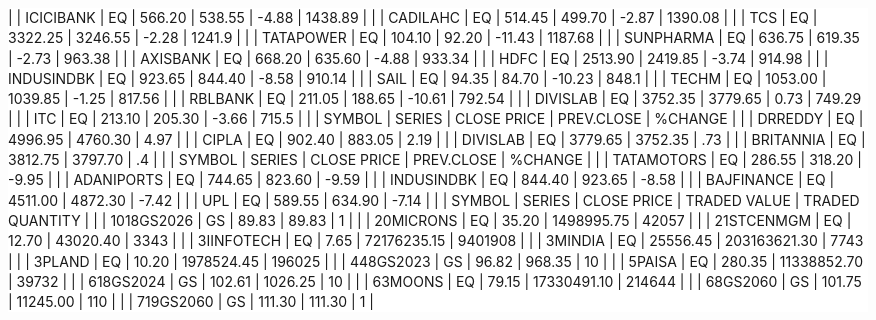 |  | ICICIBANK | EQ | 566.20 | 538.55 | -4.88 | 1438.89 |
|  | CADILAHC | EQ | 514.45 | 499.70 | -2.87 | 1390.08 |
|  | TCS | EQ | 3322.25 | 3246.55 | -2.28 | 1241.9 |
|  | TATAPOWER | EQ | 104.10 | 92.20 | -11.43 | 1187.68 |
|  | SUNPHARMA | EQ | 636.75 | 619.35 | -2.73 | 963.38 |
|  | AXISBANK | EQ | 668.20 | 635.60 | -4.88 | 933.34 |
|  | HDFC | EQ | 2513.90 | 2419.85 | -3.74 | 914.98 |
|  | INDUSINDBK | EQ | 923.65 | 844.40 | -8.58 | 910.14 |
|  | SAIL | EQ | 94.35 | 84.70 | -10.23 | 848.1 |
|  | TECHM | EQ | 1053.00 | 1039.85 | -1.25 | 817.56 |
|  | RBLBANK | EQ | 211.05 | 188.65 | -10.61 | 792.54 |
|  | DIVISLAB | EQ | 3752.35 | 3779.65 | 0.73 | 749.29 |
|  | ITC | EQ | 213.10 | 205.30 | -3.66 | 715.5 |
|  | SYMBOL | SERIES | CLOSE PRICE | PREV.CLOSE | %CHANGE |
|  | DRREDDY | EQ | 4996.95 | 4760.30 | 4.97 |
|  | CIPLA | EQ | 902.40 | 883.05 | 2.19 |
|  | DIVISLAB | EQ | 3779.65 | 3752.35 | .73 |
|  | BRITANNIA | EQ | 3812.75 | 3797.70 | .4 |
|  | SYMBOL | SERIES | CLOSE PRICE | PREV.CLOSE | %CHANGE |
|  | TATAMOTORS | EQ | 286.55 | 318.20 | -9.95 |
|  | ADANIPORTS | EQ | 744.65 | 823.60 | -9.59 |
|  | INDUSINDBK | EQ | 844.40 | 923.65 | -8.58 |
|  | BAJFINANCE | EQ | 4511.00 | 4872.30 | -7.42 |
|  | UPL | EQ | 589.55 | 634.90 | -7.14 |
|  | SYMBOL | SERIES | CLOSE PRICE | TRADED VALUE | TRADED QUANTITY |
|  | 1018GS2026 | GS | 89.83 | 89.83 | 1 |
|  | 20MICRONS | EQ | 35.20 | 1498995.75 | 42057 |
|  | 21STCENMGM | EQ | 12.70 | 43020.40 | 3343 |
|  | 3IINFOTECH | EQ | 7.65 | 72176235.15 | 9401908 |
|  | 3MINDIA | EQ | 25556.45 | 203163621.30 | 7743 |
|  | 3PLAND | EQ | 10.20 | 1978524.45 | 196025 |
|  | 448GS2023 | GS | 96.82 | 968.35 | 10 |
|  | 5PAISA | EQ | 280.35 | 11338852.70 | 39732 |
|  | 618GS2024 | GS | 102.61 | 1026.25 | 10 |
|  | 63MOONS | EQ | 79.15 | 17330491.10 | 214644 |
|  | 68GS2060 | GS | 101.75 | 11245.00 | 110 |
|  | 719GS2060 | GS | 111.30 | 111.30 | 1 |